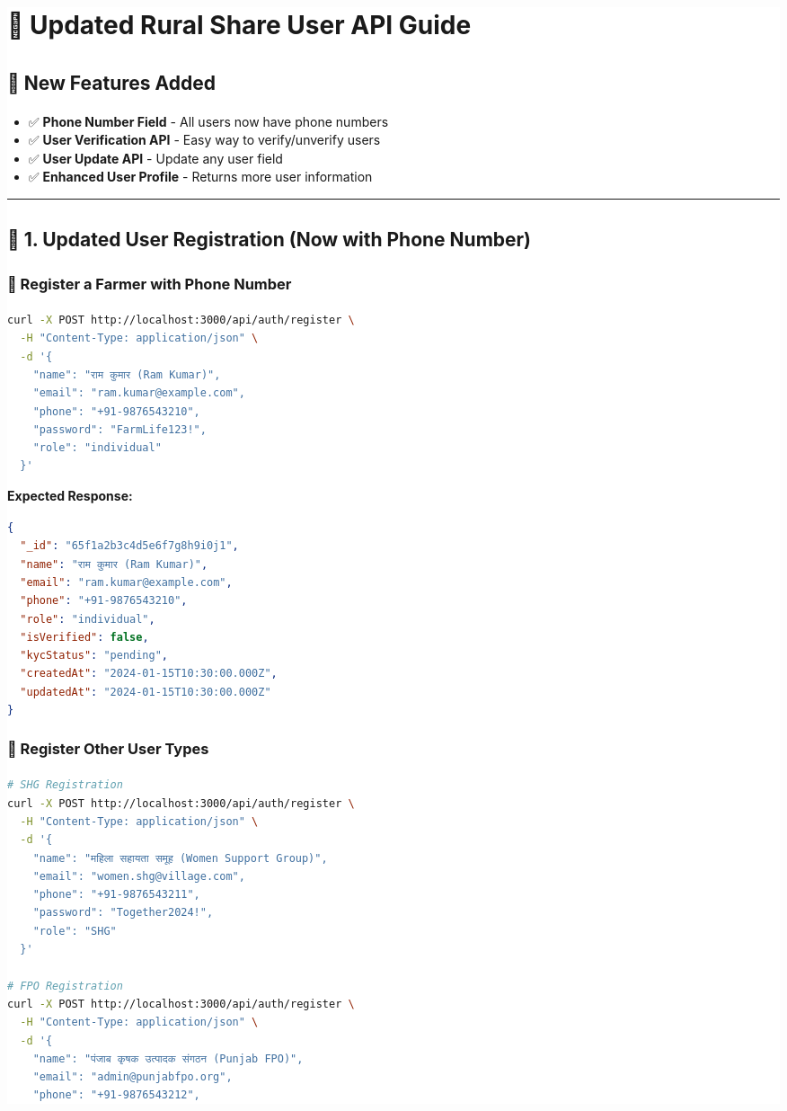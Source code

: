 # 🔄 Updated Rural Share User API Guide

## 🎯 **New Features Added**
- ✅ **Phone Number Field** - All users now have phone numbers
- ✅ **User Verification API** - Easy way to verify/unverify users
- ✅ **User Update API** - Update any user field
- ✅ **Enhanced User Profile** - Returns more user information

---

## 📝 **1. Updated User Registration (Now with Phone Number)**

### **🌾 Register a Farmer with Phone Number**

```bash
curl -X POST http://localhost:3000/api/auth/register \
  -H "Content-Type: application/json" \
  -d '{
    "name": "राम कुमार (Ram Kumar)",
    "email": "ram.kumar@example.com",
    "phone": "+91-9876543210",
    "password": "FarmLife123!",
    "role": "individual"
  }'
```

**Expected Response:**
```json
{
  "_id": "65f1a2b3c4d5e6f7g8h9i0j1",
  "name": "राम कुमार (Ram Kumar)",
  "email": "ram.kumar@example.com",
  "phone": "+91-9876543210",
  "role": "individual",
  "isVerified": false,
  "kycStatus": "pending",
  "createdAt": "2024-01-15T10:30:00.000Z",
  "updatedAt": "2024-01-15T10:30:00.000Z"
}
```

### **👥 Register Other User Types**

```bash
# SHG Registration
curl -X POST http://localhost:3000/api/auth/register \
  -H "Content-Type: application/json" \
  -d '{
    "name": "महिला सहायता समूह (Women Support Group)",
    "email": "women.shg@village.com",
    "phone": "+91-9876543211",
    "password": "Together2024!",
    "role": "SHG"
  }'

# FPO Registration
curl -X POST http://localhost:3000/api/auth/register \
  -H "Content-Type: application/json" \
  -d '{
    "name": "पंजाब कृषक उत्पादक संगठन (Punjab FPO)",
    "email": "admin@punjabfpo.org",
    "phone": "+91-9876543212",
```